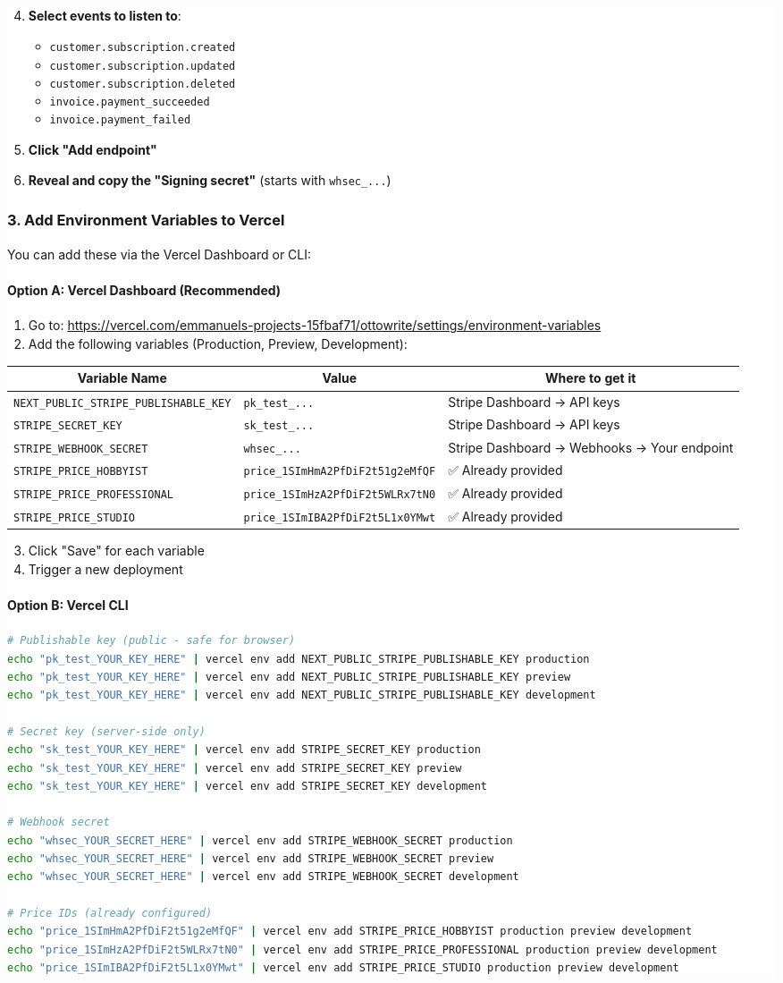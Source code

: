 4. **Select events to listen to**:
   - `customer.subscription.created`
   - `customer.subscription.updated`
   - `customer.subscription.deleted`
   - `invoice.payment_succeeded`
   - `invoice.payment_failed`

5. **Click "Add endpoint"**
6. **Reveal and copy the "Signing secret"** (starts with `whsec_...`)

### 3. Add Environment Variables to Vercel

You can add these via the Vercel Dashboard or CLI:

#### Option A: Vercel Dashboard (Recommended)

1. Go to: https://vercel.com/emmanuels-projects-15fbaf71/ottowrite/settings/environment-variables
2. Add the following variables (Production, Preview, Development):

| Variable Name | Value | Where to get it |
|---------------|-------|-----------------|
| `NEXT_PUBLIC_STRIPE_PUBLISHABLE_KEY` | `pk_test_...` | Stripe Dashboard → API keys |
| `STRIPE_SECRET_KEY` | `sk_test_...` | Stripe Dashboard → API keys |
| `STRIPE_WEBHOOK_SECRET` | `whsec_...` | Stripe Dashboard → Webhooks → Your endpoint |
| `STRIPE_PRICE_HOBBYIST` | `price_1SImHmA2PfDiF2t51g2eMfQF` | ✅ Already provided |
| `STRIPE_PRICE_PROFESSIONAL` | `price_1SImHzA2PfDiF2t5WLRx7tN0` | ✅ Already provided |
| `STRIPE_PRICE_STUDIO` | `price_1SImIBA2PfDiF2t5L1x0YMwt` | ✅ Already provided |

3. Click "Save" for each variable
4. Trigger a new deployment

#### Option B: Vercel CLI

```bash
# Publishable key (public - safe for browser)
echo "pk_test_YOUR_KEY_HERE" | vercel env add NEXT_PUBLIC_STRIPE_PUBLISHABLE_KEY production
echo "pk_test_YOUR_KEY_HERE" | vercel env add NEXT_PUBLIC_STRIPE_PUBLISHABLE_KEY preview
echo "pk_test_YOUR_KEY_HERE" | vercel env add NEXT_PUBLIC_STRIPE_PUBLISHABLE_KEY development

# Secret key (server-side only)
echo "sk_test_YOUR_KEY_HERE" | vercel env add STRIPE_SECRET_KEY production
echo "sk_test_YOUR_KEY_HERE" | vercel env add STRIPE_SECRET_KEY preview
echo "sk_test_YOUR_KEY_HERE" | vercel env add STRIPE_SECRET_KEY development

# Webhook secret
echo "whsec_YOUR_SECRET_HERE" | vercel env add STRIPE_WEBHOOK_SECRET production
echo "whsec_YOUR_SECRET_HERE" | vercel env add STRIPE_WEBHOOK_SECRET preview
echo "whsec_YOUR_SECRET_HERE" | vercel env add STRIPE_WEBHOOK_SECRET development

# Price IDs (already configured)
echo "price_1SImHmA2PfDiF2t51g2eMfQF" | vercel env add STRIPE_PRICE_HOBBYIST production preview development
echo "price_1SImHzA2PfDiF2t5WLRx7tN0" | vercel env add STRIPE_PRICE_PROFESSIONAL production preview development
echo "price_1SImIBA2PfDiF2t5L1x0YMwt" | vercel env add STRIPE_PRICE_STUDIO production preview development
```
